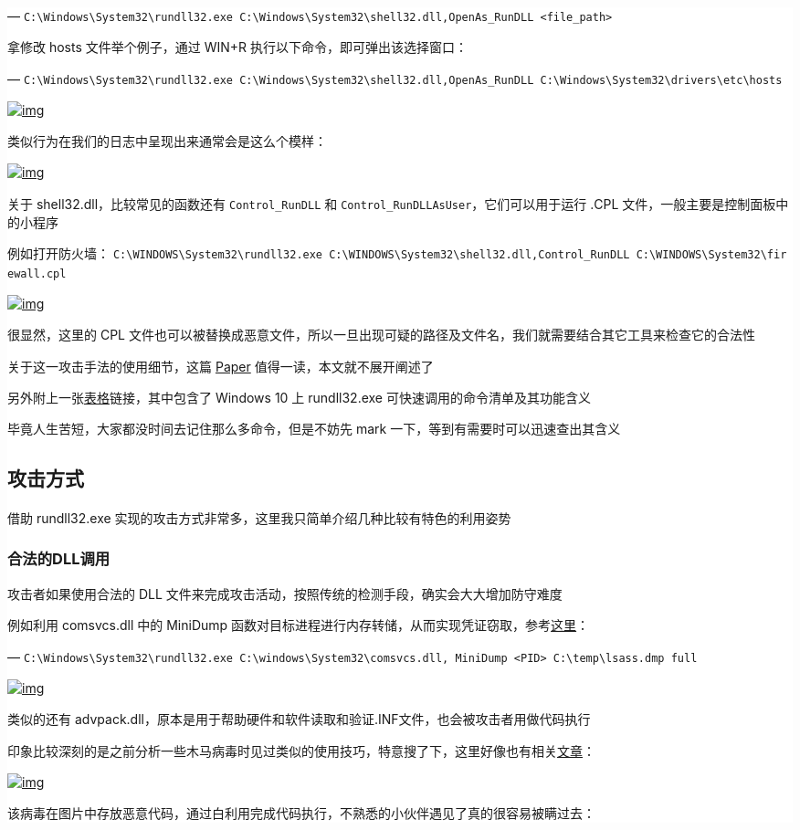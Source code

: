 — `C:\Windows\System32\rundll32.exe C:\Windows\System32\shell32.dll,OpenAs_RunDLL <file_path>`

拿修改 hosts 文件举个例子，通过 WIN+R 执行以下命令，即可弹出该选择窗口：

— `C:\Windows\System32\rundll32.exe C:\Windows\System32\shell32.dll,OpenAs_RunDLL C:\Windows\System32\drivers\etc\hosts`

[![img](https://p5.ssl.qhimg.com/t010def991f1f28f03c.png)](https://p5.ssl.qhimg.com/t010def991f1f28f03c.png)

类似行为在我们的日志中呈现出来通常会是这么个模样：

[![img](https://p2.ssl.qhimg.com/t01f59918964f849189.png)](https://p2.ssl.qhimg.com/t01f59918964f849189.png)

关于 shell32.dll，比较常见的函数还有 `Control_RunDLL` 和 `Control_RunDLLAsUser`，它们可以用于运行 .CPL 文件，一般主要是控制面板中的小程序

例如打开防火墙： `C:\WINDOWS\System32\rundll32.exe C:\WINDOWS\System32\shell32.dll,Control_RunDLL C:\WINDOWS\System32\firewall.cpl`

[![img](https://p3.ssl.qhimg.com/t012ca8447104e6f644.png)](https://p3.ssl.qhimg.com/t012ca8447104e6f644.png)

很显然，这里的 CPL 文件也可以被替换成恶意文件，所以一旦出现可疑的路径及文件名，我们就需要结合其它工具来检查它的合法性

关于这一攻击手法的使用细节，这篇 [Paper](https://www.trendmicro.de/cloud-content/us/pdfs/security-intelligence/white-papers/wp-cpl-malware.pdf) 值得一读，本文就不展开阐述了

另外附上一张[表格](https://www.tenforums.com/tutorials/77458-rundll32-commands-list-windows-10-a.html)链接，其中包含了 Windows 10 上 rundll32.exe 可快速调用的命令清单及其功能含义

毕竟人生苦短，大家都没时间去记住那么多命令，但是不妨先 mark 一下，等到有需要时可以迅速查出其含义

 

## 攻击方式

借助 rundll32.exe 实现的攻击方式非常多，这里我只简单介绍几种比较有特色的利用姿势

### 合法的DLL调用

攻击者如果使用合法的 DLL 文件来完成攻击活动，按照传统的检测手段，确实会大大增加防守难度

例如利用 comsvcs.dll 中的 MiniDump 函数对目标进程进行内存转储，从而实现凭证窃取，参考[这里](https://www.ired.team/offensive-security/credential-access-and-credential-dumping/dump-credentials-from-lsass-process-without-mimikatz#comsvcs.dll)：

— `C:\Windows\System32\rundll32.exe C:\windows\System32\comsvcs.dll, MiniDump <PID> C:\temp\lsass.dmp full`

[![img](https://p4.ssl.qhimg.com/t01770ad41805965f0b.png)](https://p4.ssl.qhimg.com/t01770ad41805965f0b.png)

类似的还有 advpack.dll，原本是用于帮助硬件和软件读取和验证.INF文件，也会被攻击者用做代码执行

印象比较深刻的是之前分析一些木马病毒时见过类似的使用技巧，特意搜了下，这里好像也有相关[文章](https://www.anquanke.com/post/id/97329/)：

[![img](https://p4.ssl.qhimg.com/t014857336656be42a6.png)](https://p4.ssl.qhimg.com/t014857336656be42a6.png)

该病毒在图片中存放恶意代码，通过白利用完成代码执行，不熟悉的小伙伴遇见了真的很容易被瞒过去：
